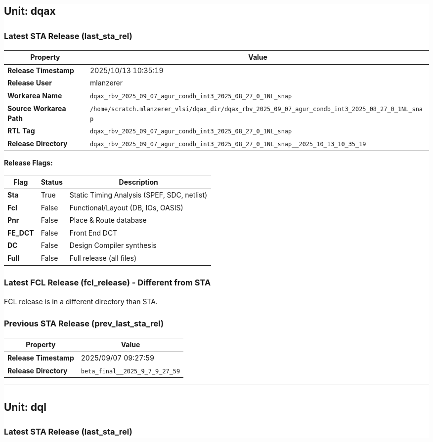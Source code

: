 
## Unit: dqax

### Latest STA Release (last_sta_rel)

| Property | Value |
|----------|-------|
| **Release Timestamp** | 2025/10/13 10:35:19 |
| **Release User** | mlanzerer |
| **Workarea Name** | `dqax_rbv_2025_09_07_agur_condb_int3_2025_08_27_0_1NL_snap` |
| **Source Workarea Path** | `/home/scratch.mlanzerer_vlsi/dqax_dir/dqax_rbv_2025_09_07_agur_condb_int3_2025_08_27_0_1NL_snap` |
| **RTL Tag** | `dqax_rbv_2025_09_07_agur_condb_int3_2025_08_27_0_1NL_snap` |
| **Release Directory** | `dqax_rbv_2025_09_07_agur_condb_int3_2025_08_27_0_1NL_snap__2025_10_13_10_35_19` |

**Release Flags:**

| Flag | Status | Description |
|------|--------|-------------|
| **Sta** | True | Static Timing Analysis (SPEF, SDC, netlist) |
| **Fcl** | False | Functional/Layout (DB, IOs, OASIS) |
| **Pnr** | False | Place & Route database |
| **FE_DCT** | False | Front End DCT |
| **DC** | False | Design Compiler synthesis |
| **Full** | False | Full release (all files) |

### Latest FCL Release (fcl_release) - Different from STA

FCL release is in a different directory than STA.

### Previous STA Release (prev_last_sta_rel)

| Property | Value |
|----------|-------|
| **Release Timestamp** | 2025/09/07 09:27:59 |
| **Release Directory** | `beta_final__2025_9_7_9_27_59` |

---

## Unit: dql

### Latest STA Release (last_sta_rel)
